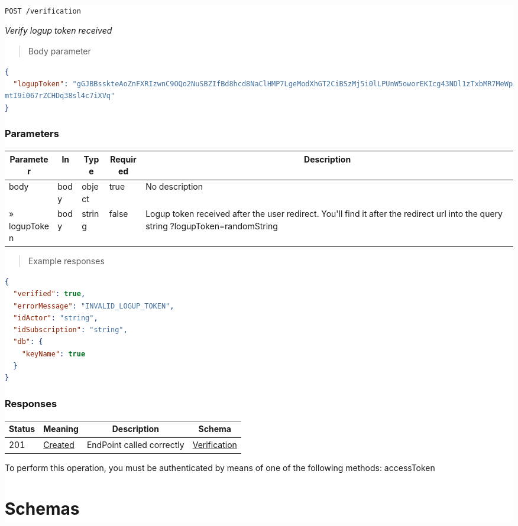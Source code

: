 
`POST /verification`


*Verify logup token received*


> Body parameter


```json
{
  "logupToken": "gGJBBsskteAoZnFXRIzwnC9OQo2NuSBZIfBd8hcd8NaClHMP7LgeModXhGT2CiBSzMj5i0lLPUnW5oworEKIcg43NDl1zTxbMR7MeWpmtI9i067rZCHDq38sl4c7iXVq"
}
```


<h3 id="Verify_logup_token_received-parameters">Parameters</h3>


|Parameter|In|Type|Required|Description|
|---|---|---|---|---|
|body|body|object|true|No description|
|» logupToken|body|string|false|Logup token received after the user redirect. You'll find it after the redirect url into the query string ?logupToken=randomString|


> Example responses


```json
{
  "verified": true,
  "errorMessage": "INVALID_LOGUP_TOKEN",
  "idActor": "string",
  "idSubscription": "string",
  "db": {
    "keyName": true
  }
}
```


<h3 id="Verify_logup_token_received-responses">Responses</h3>


|Status|Meaning|Description|Schema|
|---|---|---|---|
|201|[Created](https://tools.ietf.org/html/rfc7231#section-6.3.2)|EndPoint called correctly|[Verification](#schemaverification)|


<aside class="warning">
To perform this operation, you must be authenticated by means of one of the following methods:
accessToken
</aside>


# Schemas
